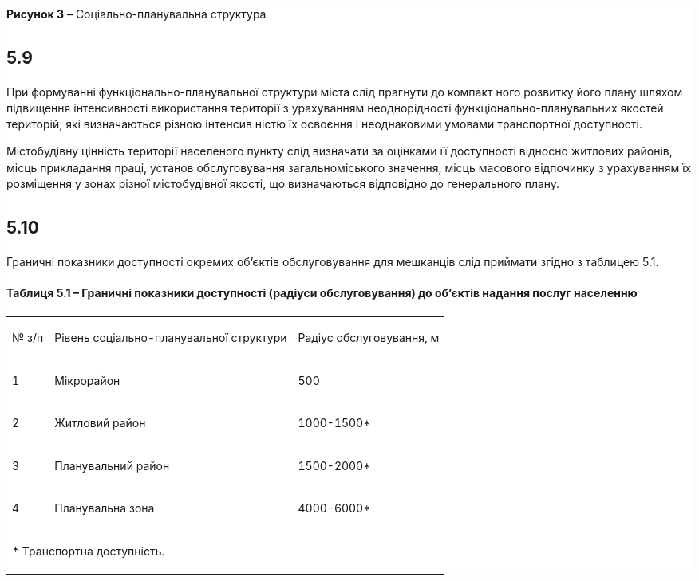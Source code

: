 **Рисунок 3** – Соціально-планувальна структура

## 5.9

При формуванні функціонально-планувальної структури міста слід прагнути до компакт ного розвитку його плану шляхом підвищення інтенсивності використання території з урахуванням неоднорідності функціонально-планувальних якостей територій, які визначаються різною інтенсив ністю їх освоєння і неоднаковими умовами транспортної доступності.

Містобудівну цінність території населеного пункту слід визначати за оцінками її доступності відносно житлових районів, місць прикладання праці, установ обслуговування загальноміського значення, місць масового відпочинку з урахуванням їх розміщення у зонах різної містобудівної якості, що визначаються відповідно до генерального плану.

## 5.10

Граничні показники доступності окремих об’єктів обслуговування для мешканців слід приймати згідно з таблицею 5.1.

#### Таблиця 5.1 – Граничні показники доступності (радіуси обслуговування) до об’єктів надання послуг населенню

<table id='5.1'>
  <tr>
    <td><p>№ з/п</p></td>
    <td><p>Рівень соціально-планувальної структури</p></td>
    <td><p>Радіус обслуговування, м</p></td>
  </tr>
  <tr>
    <td><p>1</p></td>
    <td><p>Мікрорайон</p></td>
    <td><p>500</p></td>
  </tr>
  <tr>
    <td><p>2</p></td>
    <td><p>Житловий район</p></td>
    <td><p>1000-1500*</p></td>
  </tr>
  <tr>
    <td><p>3</p></td>
    <td><p>Планувальний район</p></td>
    <td><p>1500-2000*</p></td>
  </tr>
  <tr>
    <td><p>4</p></td>
    <td><p>Планувальна зона</p></td>
    <td><p>4000-6000*</p></td>
  </tr>
  <tr>
    <td colspan="3"><p>* Транспортна доступність.</p></td>
  </tr>
</table>
